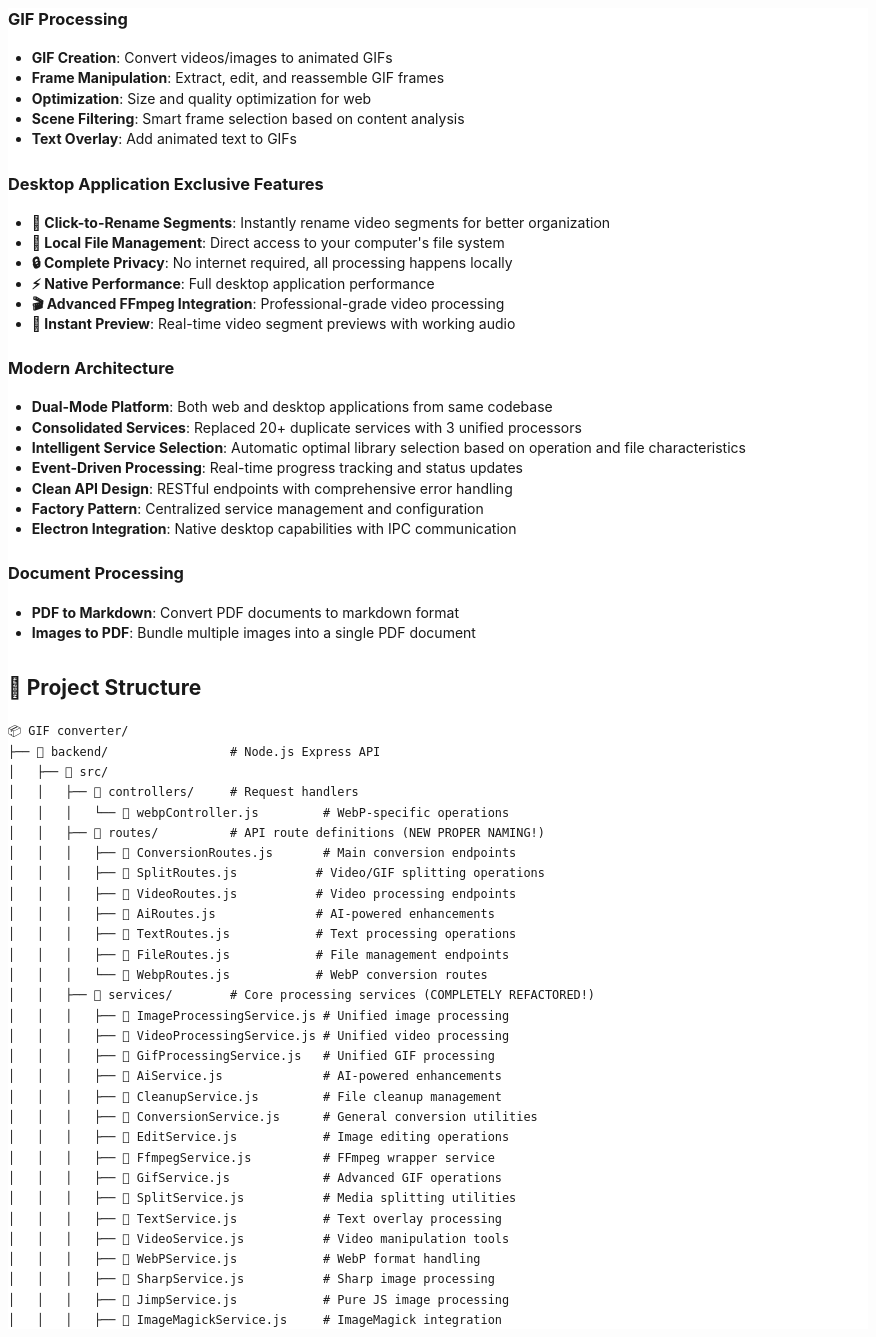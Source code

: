### GIF Processing
- **GIF Creation**: Convert videos/images to animated GIFs  
- **Frame Manipulation**: Extract, edit, and reassemble GIF frames
- **Optimization**: Size and quality optimization for web
- **Scene Filtering**: Smart frame selection based on content analysis
- **Text Overlay**: Add animated text to GIFs

### Desktop Application Exclusive Features
- **🎯 Click-to-Rename Segments**: Instantly rename video segments for better organization
- **📁 Local File Management**: Direct access to your computer's file system
- **🔒 Complete Privacy**: No internet required, all processing happens locally
- **⚡ Native Performance**: Full desktop application performance
- **🎬 Advanced FFmpeg Integration**: Professional-grade video processing
- **📱 Instant Preview**: Real-time video segment previews with working audio

### Modern Architecture
- **Dual-Mode Platform**: Both web and desktop applications from same codebase
- **Consolidated Services**: Replaced 20+ duplicate services with 3 unified processors
- **Intelligent Service Selection**: Automatic optimal library selection based on operation and file characteristics
- **Event-Driven Processing**: Real-time progress tracking and status updates
- **Clean API Design**: RESTful endpoints with comprehensive error handling
- **Factory Pattern**: Centralized service management and configuration
- **Electron Integration**: Native desktop capabilities with IPC communication

### Document Processing
- **PDF to Markdown**: Convert PDF documents to markdown format
- **Images to PDF**: Bundle multiple images into a single PDF document
  

## 📁 Project Structure

```
📦 GIF converter/
├── 📂 backend/                 # Node.js Express API
│   ├── 📂 src/
│   │   ├── 📂 controllers/     # Request handlers
│   │   │   └── 📄 webpController.js         # WebP-specific operations
│   │   ├── 📂 routes/          # API route definitions (NEW PROPER NAMING!)
│   │   │   ├── 📄 ConversionRoutes.js       # Main conversion endpoints
│   │   │   ├── 📄 SplitRoutes.js           # Video/GIF splitting operations
│   │   │   ├── 📄 VideoRoutes.js           # Video processing endpoints
│   │   │   ├── 📄 AiRoutes.js              # AI-powered enhancements
│   │   │   ├── 📄 TextRoutes.js            # Text processing operations
│   │   │   ├── 📄 FileRoutes.js            # File management endpoints
│   │   │   └── 📄 WebpRoutes.js            # WebP conversion routes
│   │   ├── 📂 services/        # Core processing services (COMPLETELY REFACTORED!)
│   │   │   ├── 📄 ImageProcessingService.js # Unified image processing
│   │   │   ├── 📄 VideoProcessingService.js # Unified video processing  
│   │   │   ├── 📄 GifProcessingService.js   # Unified GIF processing
│   │   │   ├── 📄 AiService.js              # AI-powered enhancements
│   │   │   ├── 📄 CleanupService.js         # File cleanup management
│   │   │   ├── 📄 ConversionService.js      # General conversion utilities
│   │   │   ├── 📄 EditService.js            # Image editing operations
│   │   │   ├── 📄 FfmpegService.js          # FFmpeg wrapper service
│   │   │   ├── 📄 GifService.js             # Advanced GIF operations
│   │   │   ├── 📄 SplitService.js           # Media splitting utilities
│   │   │   ├── 📄 TextService.js            # Text overlay processing
│   │   │   ├── 📄 VideoService.js           # Video manipulation tools
│   │   │   ├── 📄 WebPService.js            # WebP format handling
│   │   │   ├── 📄 SharpService.js           # Sharp image processing
│   │   │   ├── 📄 JimpService.js            # Pure JS image processing
│   │   │   ├── 📄 ImageMagickService.js     # ImageMagick integration
```
